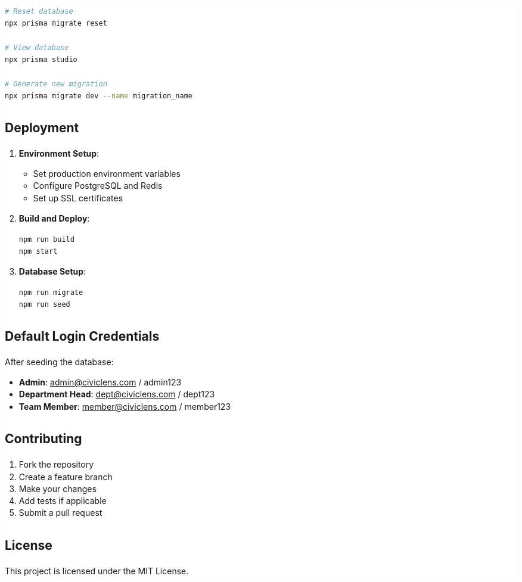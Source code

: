 ```bash
# Reset database
npx prisma migrate reset

# View database
npx prisma studio

# Generate new migration
npx prisma migrate dev --name migration_name
```

## Deployment

1. **Environment Setup**:
   - Set production environment variables
   - Configure PostgreSQL and Redis
   - Set up SSL certificates

2. **Build and Deploy**:
   ```bash
   npm run build
   npm start
   ```

3. **Database Setup**:
   ```bash
   npm run migrate
   npm run seed
   ```

## Default Login Credentials

After seeding the database:

- **Admin**: admin@civiclens.com / admin123
- **Department Head**: dept@civiclens.com / dept123  
- **Team Member**: member@civiclens.com / member123

## Contributing

1. Fork the repository
2. Create a feature branch
3. Make your changes
4. Add tests if applicable
5. Submit a pull request

## License

This project is licensed under the MIT License.